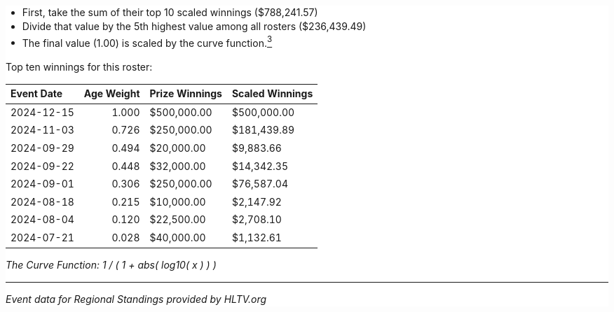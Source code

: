 - First, take the sum of their top 10 scaled winnings ($788,241.57)
- Divide that value by the 5th highest value among all rosters ($236,439.49)
- The final value (1.00) is scaled by the curve function.[<sup>3</sup>](#curveFunction)

Top ten winnings for this roster:<br />

| Event Date | Age Weight | Prize Winnings | Scaled Winnings |
| :- | -: | :- | :- |
| 2024-12-15 |      1.000 | $500,000.00    | $500,000.00     |
| 2024-11-03 |      0.726 | $250,000.00    | $181,439.89     |
| 2024-09-29 |      0.494 | $20,000.00     | $9,883.66       |
| 2024-09-22 |      0.448 | $32,000.00     | $14,342.35      |
| 2024-09-01 |      0.306 | $250,000.00    | $76,587.04      |
| 2024-08-18 |      0.215 | $10,000.00     | $2,147.92       |
| 2024-08-04 |      0.120 | $22,500.00     | $2,708.10       |
| 2024-07-21 |      0.028 | $40,000.00     | $1,132.61       |


<span id="curveFunction"></span>_The Curve Function: 1 / ( 1 + abs( log10( x ) ) )_<br />

---
_Event data for Regional Standings provided by HLTV.org_<br />
